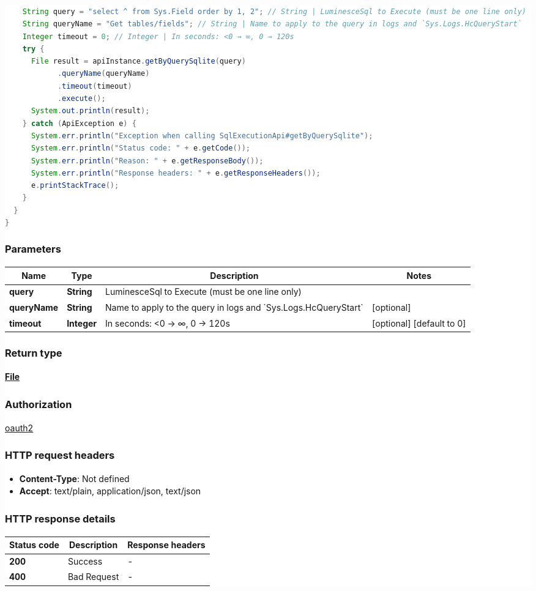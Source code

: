 ```java
    String query = "select ^ from Sys.Field order by 1, 2"; // String | LuminesceSql to Execute (must be one line only)
    String queryName = "Get tables/fields"; // String | Name to apply to the query in logs and `Sys.Logs.HcQueryStart`
    Integer timeout = 0; // Integer | In seconds: <0 → ∞, 0 → 120s
    try {
      File result = apiInstance.getByQuerySqlite(query)
            .queryName(queryName)
            .timeout(timeout)
            .execute();
      System.out.println(result);
    } catch (ApiException e) {
      System.err.println("Exception when calling SqlExecutionApi#getByQuerySqlite");
      System.err.println("Status code: " + e.getCode());
      System.err.println("Reason: " + e.getResponseBody());
      System.err.println("Response headers: " + e.getResponseHeaders());
      e.printStackTrace();
    }
  }
}
```

### Parameters

| Name | Type | Description  | Notes |
|------------- | ------------- | ------------- | -------------|
| **query** | **String**| LuminesceSql to Execute (must be one line only) | |
| **queryName** | **String**| Name to apply to the query in logs and &#x60;Sys.Logs.HcQueryStart&#x60; | [optional] |
| **timeout** | **Integer**| In seconds: &lt;0 → ∞, 0 → 120s | [optional] [default to 0] |

### Return type

[**File**](File.md)

### Authorization

[oauth2](../README.md#oauth2)

### HTTP request headers

 - **Content-Type**: Not defined
 - **Accept**: text/plain, application/json, text/json

### HTTP response details
| Status code | Description | Response headers |
|-------------|-------------|------------------|
| **200** | Success |  -  |
| **400** | Bad Request |  -  |
